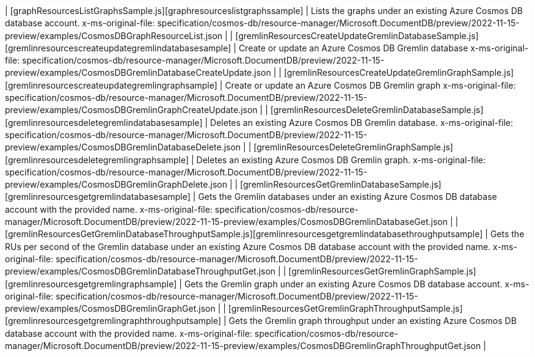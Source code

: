| [graphResourcesListGraphsSample.js][graphresourceslistgraphssample]                                                                             | Lists the graphs under an existing Azure Cosmos DB database account. x-ms-original-file: specification/cosmos-db/resource-manager/Microsoft.DocumentDB/preview/2022-11-15-preview/examples/CosmosDBGraphResourceList.json                                                                                                                                                                                                                                                            |
| [gremlinResourcesCreateUpdateGremlinDatabaseSample.js][gremlinresourcescreateupdategremlindatabasesample]                                       | Create or update an Azure Cosmos DB Gremlin database x-ms-original-file: specification/cosmos-db/resource-manager/Microsoft.DocumentDB/preview/2022-11-15-preview/examples/CosmosDBGremlinDatabaseCreateUpdate.json                                                                                                                                                                                                                                                                  |
| [gremlinResourcesCreateUpdateGremlinGraphSample.js][gremlinresourcescreateupdategremlingraphsample]                                             | Create or update an Azure Cosmos DB Gremlin graph x-ms-original-file: specification/cosmos-db/resource-manager/Microsoft.DocumentDB/preview/2022-11-15-preview/examples/CosmosDBGremlinGraphCreateUpdate.json                                                                                                                                                                                                                                                                        |
| [gremlinResourcesDeleteGremlinDatabaseSample.js][gremlinresourcesdeletegremlindatabasesample]                                                   | Deletes an existing Azure Cosmos DB Gremlin database. x-ms-original-file: specification/cosmos-db/resource-manager/Microsoft.DocumentDB/preview/2022-11-15-preview/examples/CosmosDBGremlinDatabaseDelete.json                                                                                                                                                                                                                                                                       |
| [gremlinResourcesDeleteGremlinGraphSample.js][gremlinresourcesdeletegremlingraphsample]                                                         | Deletes an existing Azure Cosmos DB Gremlin graph. x-ms-original-file: specification/cosmos-db/resource-manager/Microsoft.DocumentDB/preview/2022-11-15-preview/examples/CosmosDBGremlinGraphDelete.json                                                                                                                                                                                                                                                                             |
| [gremlinResourcesGetGremlinDatabaseSample.js][gremlinresourcesgetgremlindatabasesample]                                                         | Gets the Gremlin databases under an existing Azure Cosmos DB database account with the provided name. x-ms-original-file: specification/cosmos-db/resource-manager/Microsoft.DocumentDB/preview/2022-11-15-preview/examples/CosmosDBGremlinDatabaseGet.json                                                                                                                                                                                                                          |
| [gremlinResourcesGetGremlinDatabaseThroughputSample.js][gremlinresourcesgetgremlindatabasethroughputsample]                                     | Gets the RUs per second of the Gremlin database under an existing Azure Cosmos DB database account with the provided name. x-ms-original-file: specification/cosmos-db/resource-manager/Microsoft.DocumentDB/preview/2022-11-15-preview/examples/CosmosDBGremlinDatabaseThroughputGet.json                                                                                                                                                                                           |
| [gremlinResourcesGetGremlinGraphSample.js][gremlinresourcesgetgremlingraphsample]                                                               | Gets the Gremlin graph under an existing Azure Cosmos DB database account. x-ms-original-file: specification/cosmos-db/resource-manager/Microsoft.DocumentDB/preview/2022-11-15-preview/examples/CosmosDBGremlinGraphGet.json                                                                                                                                                                                                                                                        |
| [gremlinResourcesGetGremlinGraphThroughputSample.js][gremlinresourcesgetgremlingraphthroughputsample]                                           | Gets the Gremlin graph throughput under an existing Azure Cosmos DB database account with the provided name. x-ms-original-file: specification/cosmos-db/resource-manager/Microsoft.DocumentDB/preview/2022-11-15-preview/examples/CosmosDBGremlinGraphThroughputGet.json                                                                                                                                                                                                            |